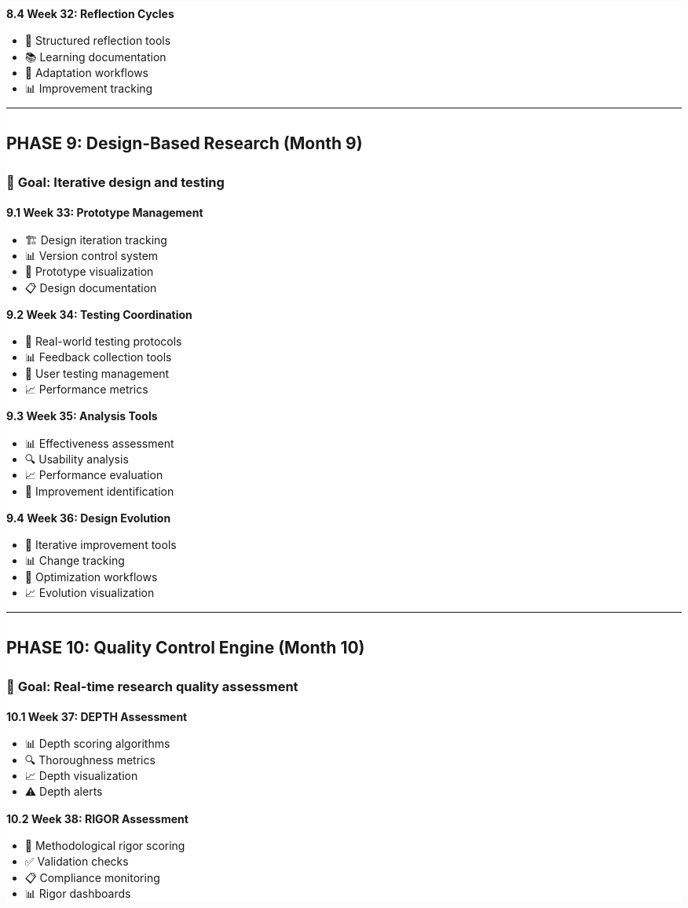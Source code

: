 **8.4 Week 32: Reflection Cycles**
- 🤔 Structured reflection tools
- 📚 Learning documentation
- 🔄 Adaptation workflows
- 📊 Improvement tracking

---

## **PHASE 9: Design-Based Research (Month 9)**
### 🎯 **Goal**: Iterative design and testing

**9.1 Week 33: Prototype Management**
- 🏗️ Design iteration tracking
- 📊 Version control system
- 🎨 Prototype visualization
- 📋 Design documentation

**9.2 Week 34: Testing Coordination**
- 🧪 Real-world testing protocols
- 📊 Feedback collection tools
- 👥 User testing management
- 📈 Performance metrics

**9.3 Week 35: Analysis Tools**
- 📊 Effectiveness assessment
- 🔍 Usability analysis
- 📈 Performance evaluation
- 🎯 Improvement identification

**9.4 Week 36: Design Evolution**
- 🔄 Iterative improvement tools
- 📊 Change tracking
- 🎯 Optimization workflows
- 📈 Evolution visualization

---

## **PHASE 10: Quality Control Engine (Month 10)**
### 🎯 **Goal**: Real-time research quality assessment

**10.1 Week 37: DEPTH Assessment**
- 📊 Depth scoring algorithms
- 🔍 Thoroughness metrics
- 📈 Depth visualization
- ⚠️ Depth alerts

**10.2 Week 38: RIGOR Assessment**
- 🔬 Methodological rigor scoring
- ✅ Validation checks
- 📋 Compliance monitoring
- 📊 Rigor dashboards
